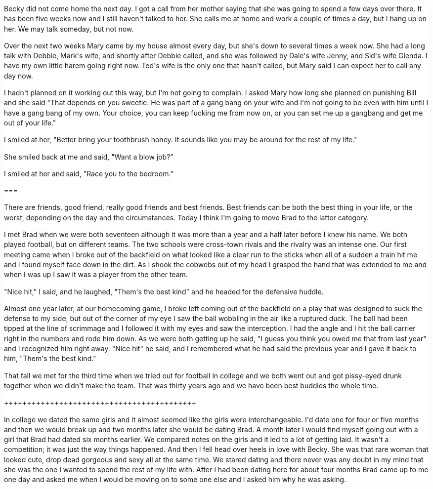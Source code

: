 Becky did not come home the next day. I got a call from her mother saying that she was going to spend a few days over there. It has been five weeks now and I still haven't talked to her. She calls me at home and work a couple of times a day, but I hang up on her. We may talk someday, but not now. 

Over the next two weeks Mary came by my house almost every day, but she's down to several times a week now. She had a long talk with Debbie, Mark's wife, and shortly after Debbie called, and she was followed by Dale's wife Jenny, and Sid's wife Glenda. I have my own little harem going right now. Ted's wife is the only one that hasn't called, but Mary said I can expect her to call any day now. 

I hadn't planned on it working out this way, but I'm not going to complain. I asked Mary how long she planned on punishing Bill and she said "That depends on you sweetie. He was part of a gang bang on your wife and I'm not going to be even with him until I have a gang bang of my own. Your choice, you can keep fucking me from now on, or you can set me up a gangbang and get me out of your life." 

I smiled at her, "Better bring your toothbrush honey. It sounds like you may be around for the rest of my life." 

She smiled back at me and said, "Want a blow job?" 

I smiled at her and said, "Race you to the bedroom."  

===

There are friends, good friend, really good friends and best friends. Best friends can be both the best thing in your life, or the worst, depending on the day and the circumstances. Today I think I'm going to move Brad to the latter category. 

I met Brad when we were both seventeen although it was more than a year and a half later before I knew his name. We both played football, but on different teams. The two schools were cross-town rivals and the rivalry was an intense one. Our first meeting came when I broke out of the backfield on what looked like a clear run to the sticks when all of a sudden a train hit me and I found myself face down in the dirt. As I shook the cobwebs out of my head I grasped the hand that was extended to me and when I was up I saw it was a player from the other team. 

"Nice hit," I said, and he laughed, "Them's the best kind" and he headed for the defensive huddle. 

Almost one year later, at our homecoming game, I broke left coming out of the backfield on a play that was designed to suck the defense to my side, but out of the corner of my eye I saw the ball wobbling in the air like a ruptured duck. The ball had been tipped at the line of scrimmage and I followed it with my eyes and saw the interception. I had the angle and I hit the ball carrier right in the numbers and rode him down. As we were both getting up he said, "I guess you think you owed me that from last year" and I recognized him right away. "Nice hit" he said, and I remembered what he had said the previous year and I gave it back to him, "Them's the best kind." 

That fall we met for the third time when we tried out for football in college and we both went out and got pissy-eyed drunk together when we didn't make the team. That was thirty years ago and we have been best buddies the whole time. 

++++++++++++++++++++++++++++++++++++++++++ 

In college we dated the same girls and it almost seemed like the girls were interchangeable. I'd date one for four or five months and then we would break up and two months later she would be dating Brad. A month later I would find myself going out with a girl that Brad had dated six months earlier. We compared notes on the girls and it led to a lot of getting laid. It wasn't a competition; it was just the way things happened. And then I fell head over heels in love with Becky. She was that rare woman that looked cute, drop dead gorgeous and sexy all at the same time. We stared dating and there never was any doubt in my mind that she was the one I wanted to spend the rest of my life with. After I had been dating here for about four months Brad came up to me one day and asked me when I would be moving on to some one else and I asked him why he was asking. 
